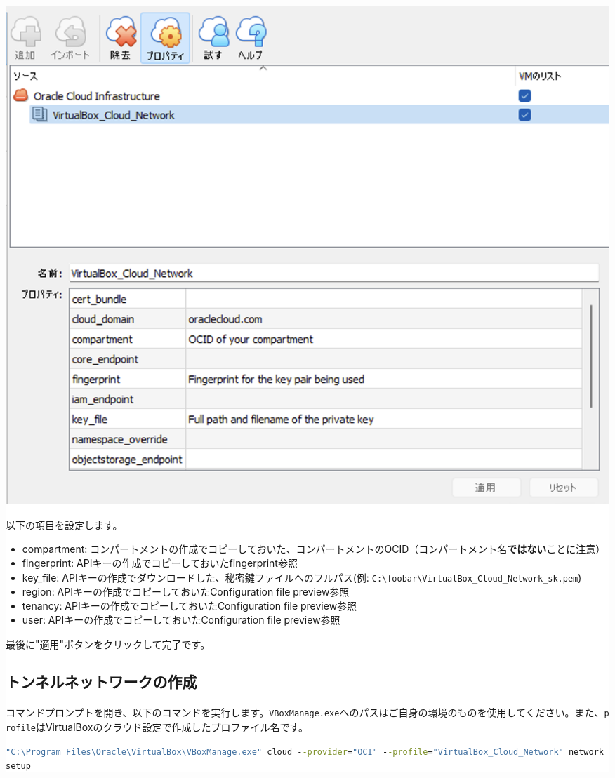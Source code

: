 ![virtualbox01](/images/articles/a41eb3dbec2b40/virtualbox01.png)

以下の項目を設定します。
- compartment: コンパートメントの作成でコピーしておいた、コンパートメントのOCID（コンパートメント名**ではない**ことに注意）
- fingerprint: APIキーの作成でコピーしておいたfingerprint参照
- key_file: APIキーの作成でダウンロードした、秘密鍵ファイルへのフルパス(例: `C:\foobar\VirtualBox_Cloud_Network_sk.pem`)
- region: APIキーの作成でコピーしておいたConfiguration file preview参照
- tenancy: APIキーの作成でコピーしておいたConfiguration file preview参照
- user: APIキーの作成でコピーしておいたConfiguration file preview参照

最後に"適用"ボタンをクリックして完了です。

## トンネルネットワークの作成

コマンドプロンプトを開き、以下のコマンドを実行します。`VBoxManage.exe`へのパスはご自身の環境のものを使用してください。また、`profile`はVirtualBoxのクラウド設定で作成したプロファイル名です。
```cmd
"C:\Program Files\Oracle\VirtualBox\VBoxManage.exe" cloud --provider="OCI" --profile="VirtualBox_Cloud_Network" network setup
```
